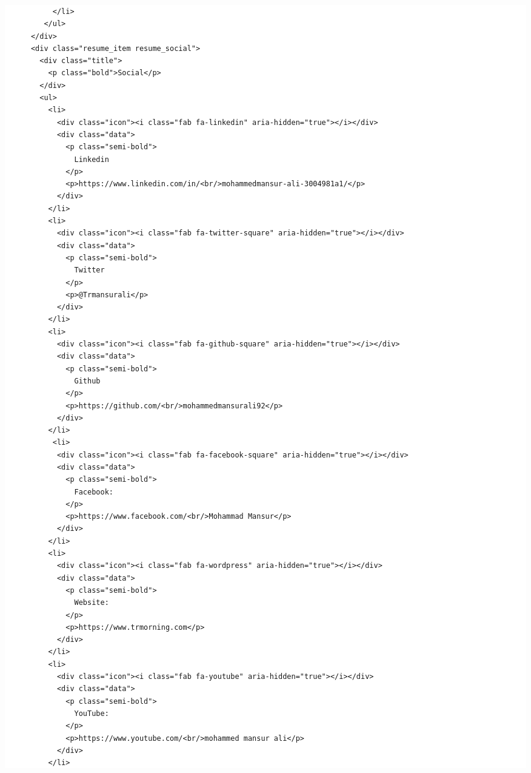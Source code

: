                </li>
             </ul>
          </div>
          <div class="resume_item resume_social">
            <div class="title">
              <p class="bold">Social</p>
            </div>
            <ul>
              <li>
                <div class="icon"><i class="fab fa-linkedin" aria-hidden="true"></i></div>
                <div class="data">
                  <p class="semi-bold">
                    Linkedin
                  </p>
                  <p>https://www.linkedin.com/in/<br/>mohammedmansur-ali-3004981a1/</p>
                </div>
              </li>
              <li>
                <div class="icon"><i class="fab fa-twitter-square" aria-hidden="true"></i></div>
                <div class="data">
                  <p class="semi-bold">
                    Twitter
                  </p>
                  <p>@Trmansurali</p>
                </div>
              </li>
              <li>
                <div class="icon"><i class="fab fa-github-square" aria-hidden="true"></i></div>
                <div class="data">
                  <p class="semi-bold">
                    Github
                  </p>
                  <p>https://github.com/<br/>mohammedmansurali92</p>
                </div>
              </li>
               <li>
                <div class="icon"><i class="fab fa-facebook-square" aria-hidden="true"></i></div>
                <div class="data">
                  <p class="semi-bold">
                    Facebook:
                  </p>
                  <p>https://www.facebook.com/<br/>Mohammad Mansur</p>
                </div>
              </li>
              <li>
                <div class="icon"><i class="fab fa-wordpress" aria-hidden="true"></i></div>
                <div class="data">
                  <p class="semi-bold">
                    Website:
                  </p>
                  <p>https://www.trmorning.com</p>
                </div>
              </li>
              <li>
                <div class="icon"><i class="fab fa-youtube" aria-hidden="true"></i></div>
                <div class="data">
                  <p class="semi-bold">
                    YouTube:
                  </p>
                  <p>https://www.youtube.com/<br/>mohammed mansur ali</p>
                </div>
              </li>
               